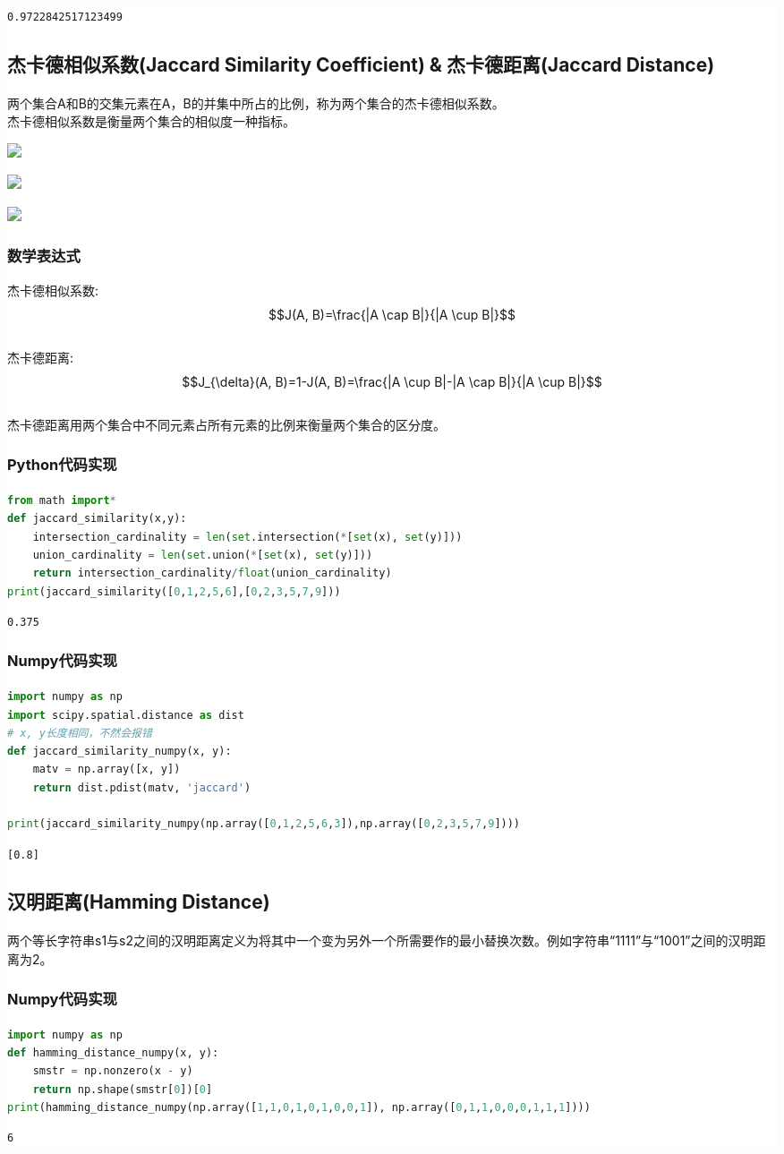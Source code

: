     0.9722842517123499


## 杰卡德相似系数(Jaccard Similarity Coefficient) & 杰卡德距离(Jaccard Distance)
两个集合A和B的交集元素在A，B的并集中所占的比例，称为两个集合的杰卡德相似系数。  
杰卡德相似系数是衡量两个集合的相似度一种指标。


![](https://i0.wp.com/dataaspirant.com/wp-content/uploads/2015/04/jaccard_similariyt.png?w=1000&ssl=1)

![](https://i1.wp.com/dataaspirant.com/wp-content/uploads/2015/04/jaccaard2.png?w=1000&ssl=1)

![](https://i2.wp.com/dataaspirant.com/wp-content/uploads/2015/04/jaccaard3.png?w=700&ssl=1)


### 数学表达式

杰卡德相似系数: $$J(A, B)=\frac{|A \cap B|}{|A \cup B|}$$  
杰卡德距离: $$J_{\delta}(A, B)=1-J(A, B)=\frac{|A \cup B|-|A \cap B|}{|A \cup B|}$$  
杰卡德距离用两个集合中不同元素占所有元素的比例来衡量两个集合的区分度。

### Python代码实现


```python
from math import* 
def jaccard_similarity(x,y):
    intersection_cardinality = len(set.intersection(*[set(x), set(y)]))
    union_cardinality = len(set.union(*[set(x), set(y)]))
    return intersection_cardinality/float(union_cardinality)
print(jaccard_similarity([0,1,2,5,6],[0,2,3,5,7,9]))
```

    0.375


### Numpy代码实现


```python
import numpy as np
import scipy.spatial.distance as dist
# x, y长度相同，不然会报错
def jaccard_similarity_numpy(x, y):
    matv = np.array([x, y])
    return dist.pdist(matv, 'jaccard')

print(jaccard_similarity_numpy(np.array([0,1,2,5,6,3]),np.array([0,2,3,5,7,9])))
```

    [0.8]


## 汉明距离(Hamming Distance)
两个等长字符串s1与s2之间的汉明距离定义为将其中一个变为另外一个所需要作的最小替换次数。例如字符串“1111”与“1001”之间的汉明距离为2。  

### Numpy代码实现


```python
import numpy as np
def hamming_distance_numpy(x, y):
    smstr = np.nonzero(x - y)
    return np.shape(smstr[0])[0]
print(hamming_distance_numpy(np.array([1,1,0,1,0,1,0,0,1]), np.array([0,1,1,0,0,0,1,1,1])))
```

    6
